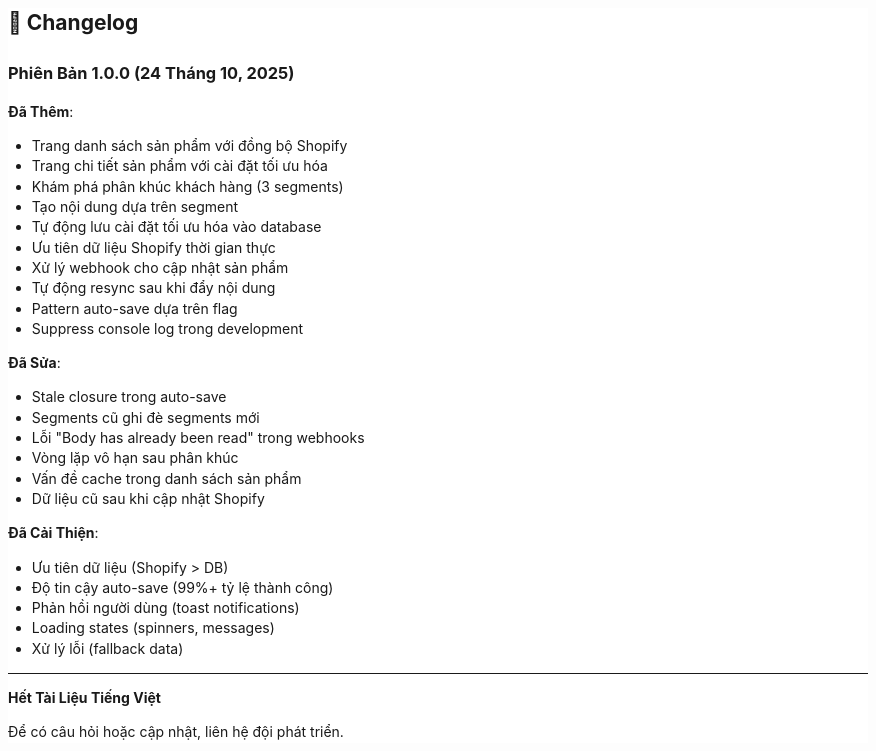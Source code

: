 
## 📝 Changelog

### Phiên Bản 1.0.0 (24 Tháng 10, 2025)

**Đã Thêm**:
- Trang danh sách sản phẩm với đồng bộ Shopify
- Trang chi tiết sản phẩm với cài đặt tối ưu hóa
- Khám phá phân khúc khách hàng (3 segments)
- Tạo nội dung dựa trên segment
- Tự động lưu cài đặt tối ưu hóa vào database
- Ưu tiên dữ liệu Shopify thời gian thực
- Xử lý webhook cho cập nhật sản phẩm
- Tự động resync sau khi đẩy nội dung
- Pattern auto-save dựa trên flag
- Suppress console log trong development

**Đã Sửa**:
- Stale closure trong auto-save
- Segments cũ ghi đè segments mới
- Lỗi "Body has already been read" trong webhooks
- Vòng lặp vô hạn sau phân khúc
- Vấn đề cache trong danh sách sản phẩm
- Dữ liệu cũ sau khi cập nhật Shopify

**Đã Cải Thiện**:
- Ưu tiên dữ liệu (Shopify > DB)
- Độ tin cậy auto-save (99%+ tỷ lệ thành công)
- Phản hồi người dùng (toast notifications)
- Loading states (spinners, messages)
- Xử lý lỗi (fallback data)

---

**Hết Tài Liệu Tiếng Việt**

Để có câu hỏi hoặc cập nhật, liên hệ đội phát triển.

